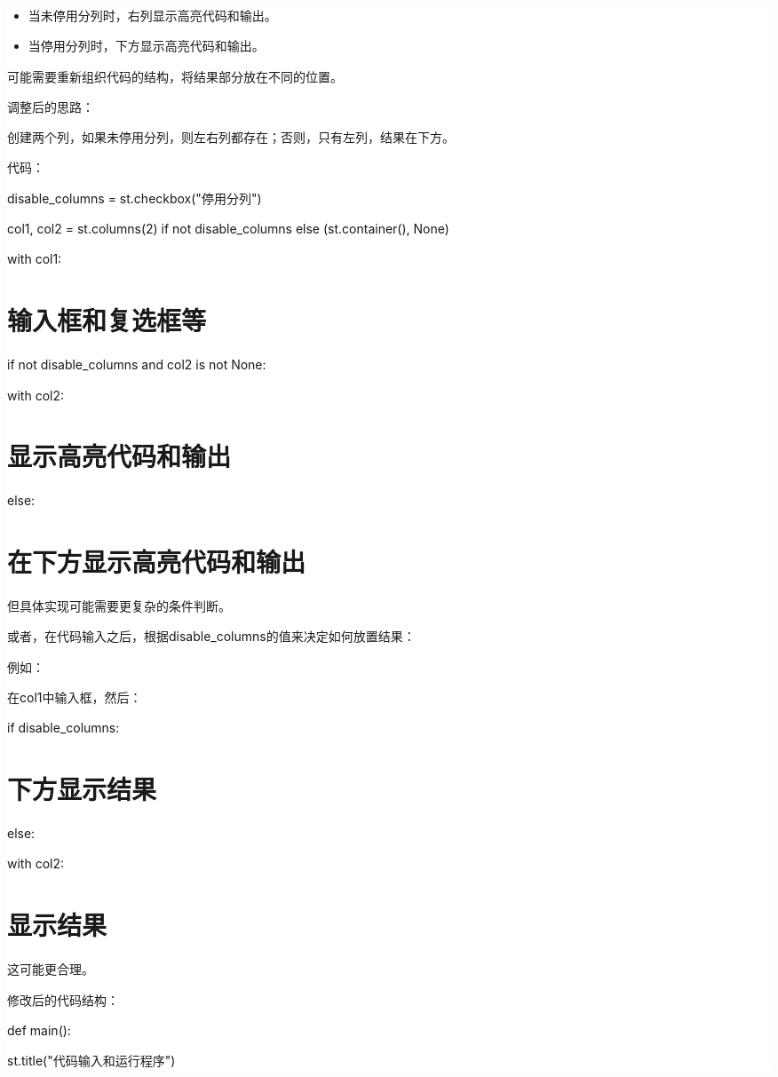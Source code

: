 - 当未停用分列时，右列显示高亮代码和输出。

- 当停用分列时，下方显示高亮代码和输出。

可能需要重新组织代码的结构，将结果部分放在不同的位置。

调整后的思路：

创建两个列，如果未停用分列，则左右列都存在；否则，只有左列，结果在下方。

代码：

disable_columns = st.checkbox("停用分列")

col1, col2 = st.columns(2) if not disable_columns else (st.container(), None)

with col1:

# 输入框和复选框等

if not disable_columns and col2 is not None:

with col2:

# 显示高亮代码和输出

else:

# 在下方显示高亮代码和输出

但具体实现可能需要更复杂的条件判断。

或者，在代码输入之后，根据disable_columns的值来决定如何放置结果：

例如：

在col1中输入框，然后：

if disable_columns:

# 下方显示结果

else:

with col2:

# 显示结果

这可能更合理。

修改后的代码结构：

def main():

st.title("代码输入和运行程序")
